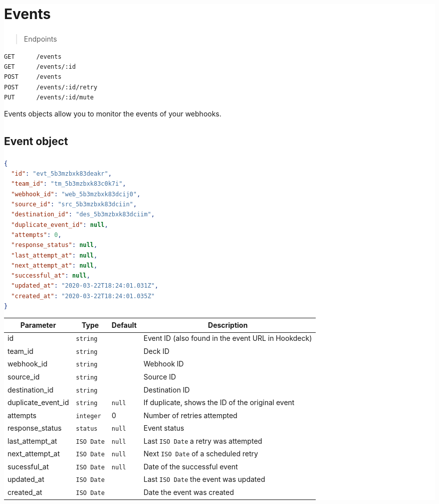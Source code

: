 # Events

> Endpoints

```
GET      /events
GET      /events/:id
POST     /events
POST     /events/:id/retry
PUT      /events/:id/mute
```

Events objects allow you to monitor the events of your webhooks.

## Event object

```json
{
  "id": "evt_5b3mzbxk83deakr",
  "team_id": "tm_5b3mzbxk83c0k7i",
  "webhook_id": "web_5b3mzbxk83dcij0",
  "source_id": "src_5b3mzbxk83dciin",
  "destination_id": "des_5b3mzbxk83dciim",
  "duplicate_event_id": null,
  "attempts": 0,
  "response_status": null,
  "last_attempt_at": null,
  "next_attempt_at": null,
  "successful_at": null,
  "updated_at": "2020-03-22T18:24:01.031Z",
  "created_at": "2020-03-22T18:24:01.035Z"
}
```

| Parameter          | Type       | Default | Description                                        |
| ------------------ | ---------- | ------- | -------------------------------------------------- |
| id                 | `string`   |         | Event ID (also found in the event URL in Hookdeck) |
| team_id            | `string`   |         | Deck ID                                            |
| webhook_id         | `string`   |         | Webhook ID                                         |
| source_id          | `string`   |         | Source ID                                          |
| destination_id     | `string`   |         | Destination ID                                     |
| duplicate_event_id | `string`   | `null`  | If duplicate, shows the ID of the original event   |
| attempts           | `integer`  | 0       | Number of retries attempted                        |
| response_status    | `status`   | `null`  | Event status                                       |
| last_attempt_at    | `ISO Date` | `null`  | Last `ISO Date` a retry was attempted              |
| next_attempt_at    | `ISO Date` | `null`  | Next `ISO Date` of a scheduled retry               |
| sucessful_at       | `ISO Date` | `null`  | Date of the successful event                       |
| updated_at         | `ISO Date` |         | Last `ISO Date` the event was updated              |
| created_at         | `ISO Date` |         | Date the event was created                         |
